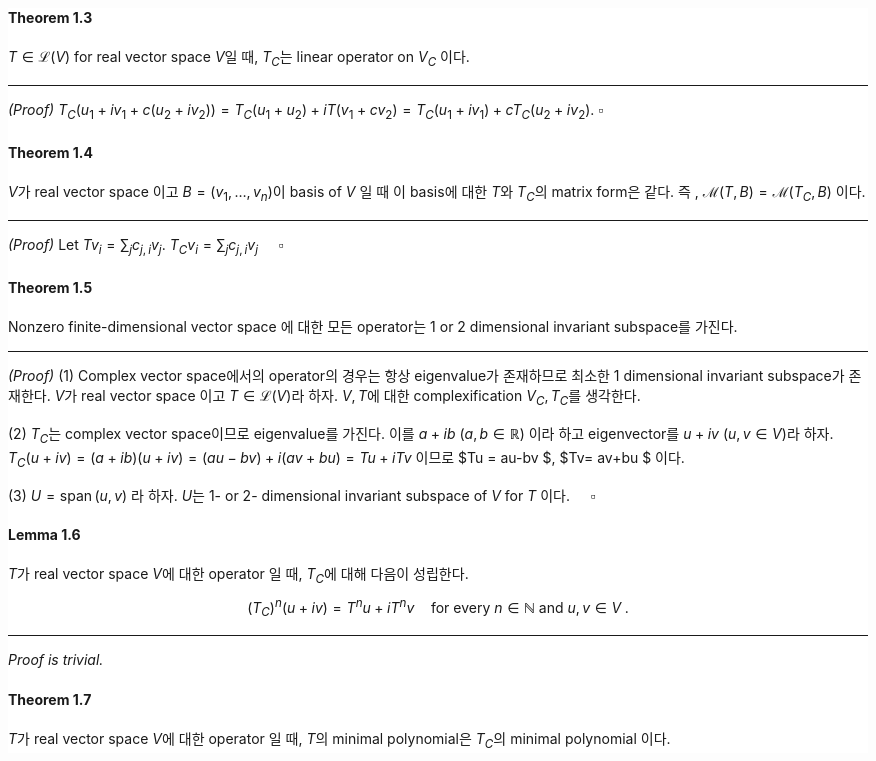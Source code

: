 


#### Theorem 1.3

$T\in \mathcal{L}(V)$ for real vector space $V$일 때, $T_C$는 linear operator on $V_C$ 이다.

---

*(Proof)* $T_C(u_1+iv_1 + c(u_2+iv_2)) = T_C(u_1 + u_2) + iT(v_1 + cv_2) = T_C(u_1 + iv_1) + cT_C (u_2 + iv_2)$. $\square$ 



#### Theorem 1.4

$V$가 real vector space 이고 $B=(v_1,\ldots,\,v_n)$이 basis of $V$ 일 때 이 basis에 대한 $T$와 $T_C$의 matrix form은 같다. 즉 , $\mathcal{M}(T,\, B)= \mathcal{M}(T_C,\,B)$ 이다.

---

*(Proof)* Let $Tv_i = \sum_j c_{j,\,i}v_j$. $T_C v_i =\sum_j c_{j,\,i}v_j$ $\quad\square$ 



#### Theorem 1.5

Nonzero finite-dimensional vector space 에 대한 모든 operator는 $1$ or $2$ dimensional invariant subspace를 가진다.

---

*(Proof)* (1) Complex vector space에서의 operator의 경우는 항상 eigenvalue가 존재하므로 최소한 $1$ dimensional invariant subspace가 존재한다. $V$가 real vector space 이고 $T\in \mathcal{L}(V)$라 하자. $V,\,T$에 대한 complexification $V_C,\,T_C$를 생각한다.

(2) $T_C$는 complex vector space이므로 eigenvalue를 가진다. 이를 $a+ib$ ($a,\,b \in \mathbb{R}$) 이라 하고 eigenvector를 $u+iv$ ($u,\,v \in V$)라 하자. $T_C (u+iv) = (a+ib)(u+iv) = (au-bv)+i(av+bu) = Tu + iTv$ 이므로 $Tu =  au-bv $, $Tv= av+bu $ 이다.  

(3) $U=\operatorname{span}(u,\,v)$ 라 하자. $U$는 $1$- or $2$- dimensional invariant subspace of $V$ for $T$ 이다. $\quad\square$



#### Lemma 1.6

$T$가 real vector space $V$에 대한 operator 일 때, $T_C$에 대해 다음이 성립한다.
$$
(T_C)^n (u+iv) = T^n u + iT^n v \quad\text{for every }n\in \mathbb{N}\text{ and }u,\,v \in V\;.
$$

---

*Proof is trivial.* 



#### Theorem 1.7

$T$가 real vector space $V$에 대한 operator 일 때, $T$의 minimal polynomial은 $T_C$의 minimal polynomial 이다. 
